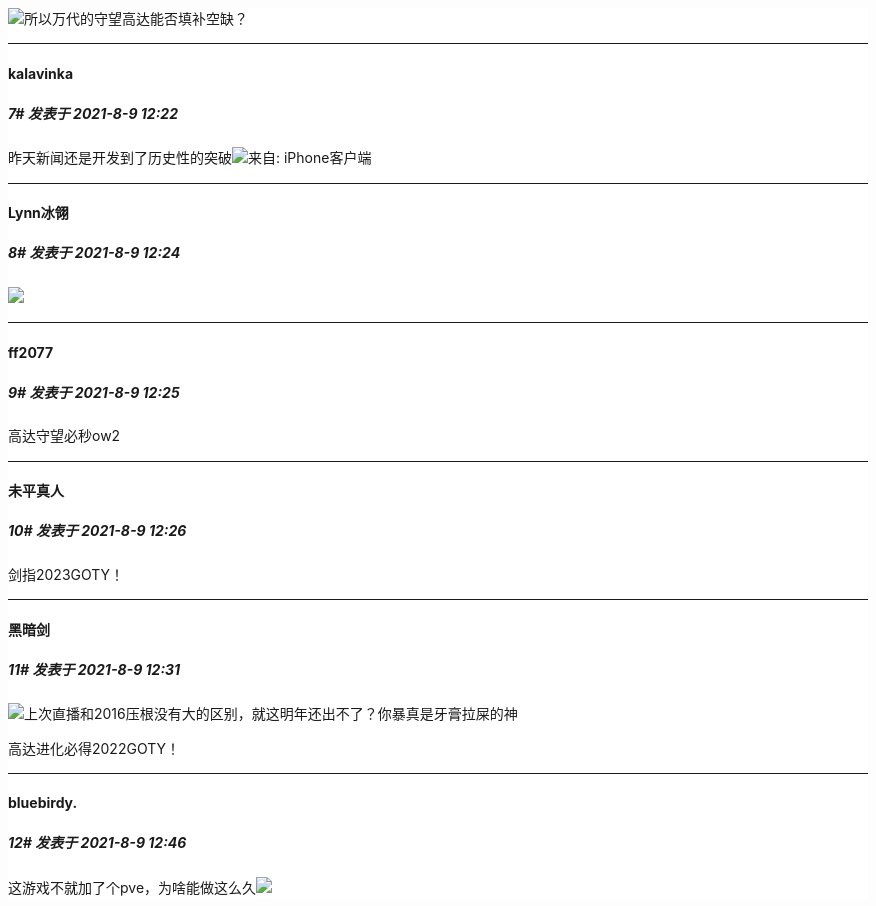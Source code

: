 
<img src="https://static.saraba1st.com/image/smiley/face2017/065.png" referrerpolicy="no-referrer">所以万代的守望高达能否填补空缺？


*****

####  kalavinka  
##### 7#       发表于 2021-8-9 12:22


昨天新闻还是开发到了历史性的突破<img src="https://static.saraba1st.com/image/smiley/face2017/227.gif" referrerpolicy="no-referrer">来自: iPhone客户端


*****

####  Lynn冰翎  
##### 8#       发表于 2021-8-9 12:24


<img src="https://static.saraba1st.com/image/smiley/face2017/067.png" referrerpolicy="no-referrer">


*****

####  ff2077  
##### 9#       发表于 2021-8-9 12:25


高达守望必秒ow2


*****

####  未平真人  
##### 10#       发表于 2021-8-9 12:26


剑指2023GOTY！


*****

####  黑暗剑  
##### 11#       发表于 2021-8-9 12:31


<img src="https://static.saraba1st.com/image/smiley/face2017/166.png" referrerpolicy="no-referrer">上次直播和2016压根没有大的区别，就这明年还出不了？你暴真是牙膏拉屎的神

高达进化必得2022GOTY！


*****

####  bluebirdy.  
##### 12#       发表于 2021-8-9 12:46


这游戏不就加了个pve，为啥能做这么久<img src="https://static.saraba1st.com/image/smiley/face2017/112.png" referrerpolicy="no-referrer">
